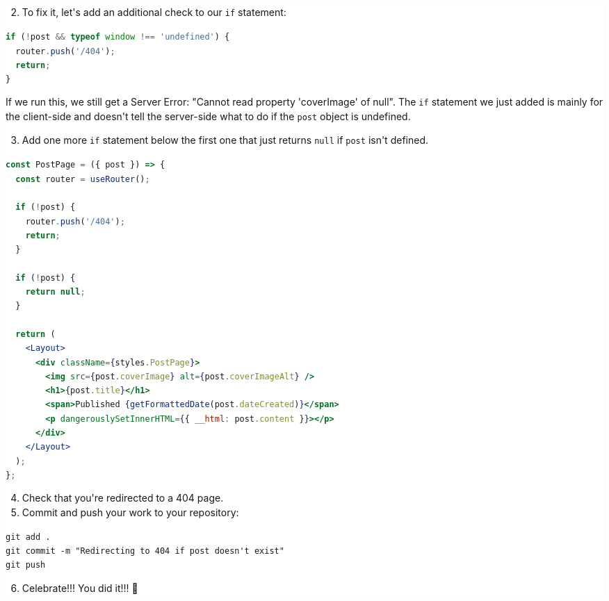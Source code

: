 2. To fix it, let's add an additional check to our `if` statement:

```jsx
if (!post && typeof window !== 'undefined') {
  router.push('/404');
  return;
}
```

If we run this, we still get a Server Error: "Cannot read property 'coverImage' of null". The `if` statement we just added is mainly for the client-side and doesn't tell the server-side what to do if the `post` object is undefined.

3. Add one more `if` statement below the first one that just returns `null` if `post` isn't defined.

```jsx
const PostPage = ({ post }) => {
  const router = useRouter();

  if (!post) {
    router.push('/404');
    return;
  }

  if (!post) {
    return null;
  }

  return (
    <Layout>
      <div className={styles.PostPage}>
        <img src={post.coverImage} alt={post.coverImageAlt} />
        <h1>{post.title}</h1>
        <span>Published {getFormattedDate(post.dateCreated)}</span>
        <p dangerouslySetInnerHTML={{ __html: post.content }}></p>
      </div>
    </Layout>
  );
};
```

4. Check that you're redirected to a 404 page.
5. Commit and push your work to your repository:

```
git add .
git commit -m "Redirecting to 404 if post doesn't exist"
git push
```

6. Celebrate!!! You did it!!! <span role="img" aria-label="party popper emoji">🎉</span>
